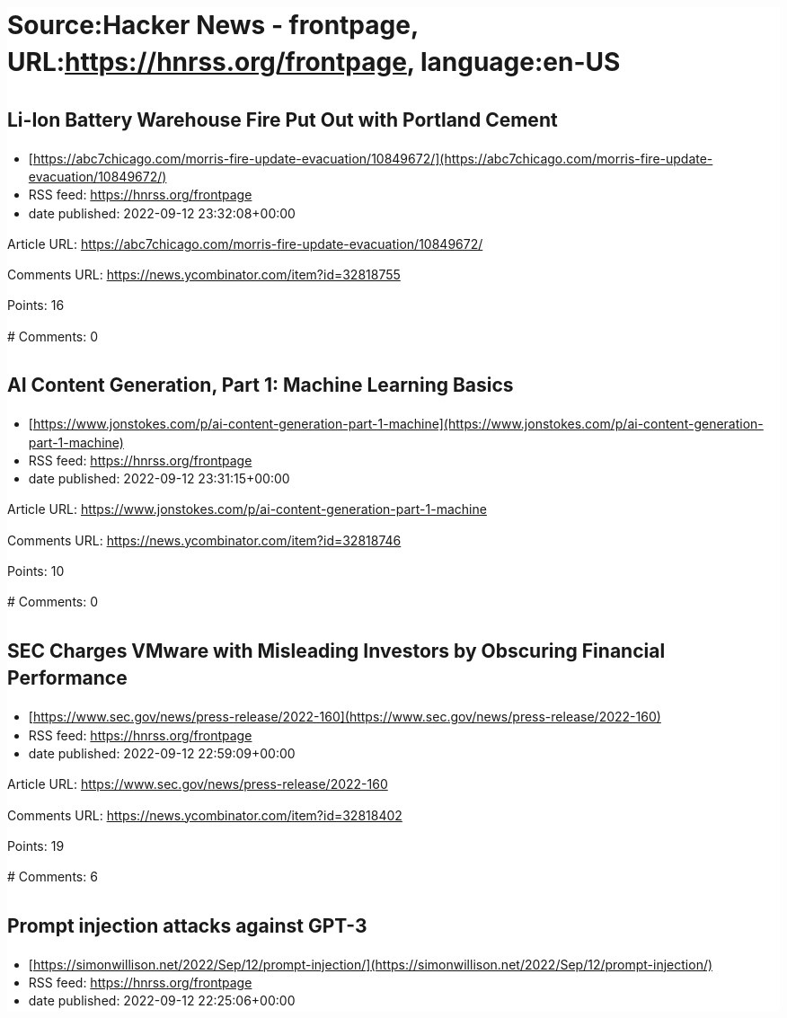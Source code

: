 # Source:Hacker News - frontpage, URL:https://hnrss.org/frontpage, language:en-US

## Li-Ion Battery Warehouse Fire Put Out with Portland Cement
 - [https://abc7chicago.com/morris-fire-update-evacuation/10849672/](https://abc7chicago.com/morris-fire-update-evacuation/10849672/)
 - RSS feed: https://hnrss.org/frontpage
 - date published: 2022-09-12 23:32:08+00:00

<p>Article URL: <a href="https://abc7chicago.com/morris-fire-update-evacuation/10849672/">https://abc7chicago.com/morris-fire-update-evacuation/10849672/</a></p>
<p>Comments URL: <a href="https://news.ycombinator.com/item?id=32818755">https://news.ycombinator.com/item?id=32818755</a></p>
<p>Points: 16</p>
<p># Comments: 0</p>

## AI Content Generation, Part 1: Machine Learning Basics
 - [https://www.jonstokes.com/p/ai-content-generation-part-1-machine](https://www.jonstokes.com/p/ai-content-generation-part-1-machine)
 - RSS feed: https://hnrss.org/frontpage
 - date published: 2022-09-12 23:31:15+00:00

<p>Article URL: <a href="https://www.jonstokes.com/p/ai-content-generation-part-1-machine">https://www.jonstokes.com/p/ai-content-generation-part-1-machine</a></p>
<p>Comments URL: <a href="https://news.ycombinator.com/item?id=32818746">https://news.ycombinator.com/item?id=32818746</a></p>
<p>Points: 10</p>
<p># Comments: 0</p>

## SEC Charges VMware with Misleading Investors by Obscuring Financial Performance
 - [https://www.sec.gov/news/press-release/2022-160](https://www.sec.gov/news/press-release/2022-160)
 - RSS feed: https://hnrss.org/frontpage
 - date published: 2022-09-12 22:59:09+00:00

<p>Article URL: <a href="https://www.sec.gov/news/press-release/2022-160">https://www.sec.gov/news/press-release/2022-160</a></p>
<p>Comments URL: <a href="https://news.ycombinator.com/item?id=32818402">https://news.ycombinator.com/item?id=32818402</a></p>
<p>Points: 19</p>
<p># Comments: 6</p>

## Prompt injection attacks against GPT-3
 - [https://simonwillison.net/2022/Sep/12/prompt-injection/](https://simonwillison.net/2022/Sep/12/prompt-injection/)
 - RSS feed: https://hnrss.org/frontpage
 - date published: 2022-09-12 22:25:06+00:00

